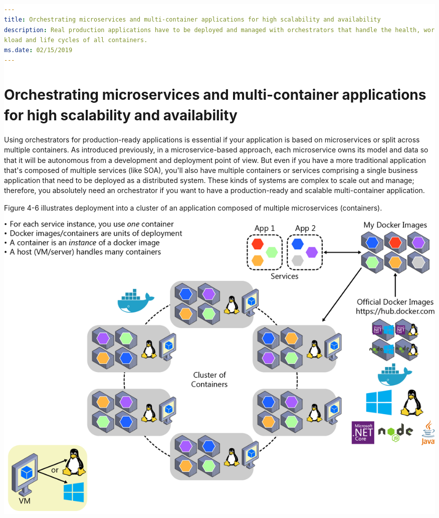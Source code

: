 ```yaml
---
title: Orchestrating microservices and multi-container applications for high scalability and availability
description: Real production applications have to be deployed and managed with orchestrators that handle the health, workload and life cycles of all containers.
ms.date: 02/15/2019
---
```

# Orchestrating microservices and multi-container applications for high scalability and availability

Using orchestrators for production-ready applications is essential if your application is based on microservices or split across multiple containers. As introduced previously, in a microservice-based approach, each microservice owns its model and data so that it will be autonomous from a development and deployment point of view. But even if you have a more traditional application that's composed of multiple services (like SOA), you'll also have multiple containers or services comprising a single business application that need to be deployed as a distributed system. These kinds of systems are complex to scale out and manage; therefore, you absolutely need an orchestrator if you want to have a production-ready and scalable multi-container application.

Figure 4-6 illustrates deployment into a cluster of an application composed of multiple microservices (containers).

![Composed Docker applications in a cluster: You use one container for each service instance. Docker containers are “units of deployment” and a container is an instance of a Docker.A host handles many containers](./media/image6.png)
